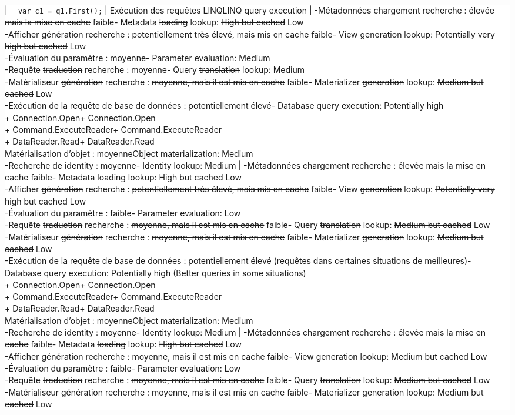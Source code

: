 | `  var c1 = q1.First();`                                                                             | <span data-ttu-id="0a5ad-191">Exécution des requêtes LINQ</span><span class="sxs-lookup"><span data-stu-id="0a5ad-191">LINQ query execution</span></span>      | <span data-ttu-id="0a5ad-192">-Métadonnées ~~chargement~~ recherche : ~~élevée mais la mise en cache~~ faible</span><span class="sxs-lookup"><span data-stu-id="0a5ad-192">- Metadata ~~loading~~ lookup: ~~High but cached~~ Low</span></span> <br/> <span data-ttu-id="0a5ad-193">-Afficher ~~génération~~ recherche : ~~potentiellement très élevé, mais mis en cache~~ faible</span><span class="sxs-lookup"><span data-stu-id="0a5ad-193">- View ~~generation~~ lookup: ~~Potentially very high but cached~~ Low</span></span> <br/> <span data-ttu-id="0a5ad-194">-Évaluation du paramètre : moyenne</span><span class="sxs-lookup"><span data-stu-id="0a5ad-194">- Parameter evaluation: Medium</span></span> <br/> <span data-ttu-id="0a5ad-195">-Requête ~~traduction~~ recherche : moyenne</span><span class="sxs-lookup"><span data-stu-id="0a5ad-195">- Query ~~translation~~ lookup: Medium</span></span> <br/> <span data-ttu-id="0a5ad-196">-Matérialiseur ~~génération~~ recherche : ~~moyenne, mais il est mis en cache~~ faible</span><span class="sxs-lookup"><span data-stu-id="0a5ad-196">- Materializer ~~generation~~ lookup: ~~Medium but cached~~ Low</span></span> <br/> <span data-ttu-id="0a5ad-197">-Exécution de la requête de base de données : potentiellement élevé</span><span class="sxs-lookup"><span data-stu-id="0a5ad-197">- Database query execution: Potentially high</span></span> <br/> <span data-ttu-id="0a5ad-198">+ Connection.Open</span><span class="sxs-lookup"><span data-stu-id="0a5ad-198">+ Connection.Open</span></span> <br/> <span data-ttu-id="0a5ad-199">+ Command.ExecuteReader</span><span class="sxs-lookup"><span data-stu-id="0a5ad-199">+ Command.ExecuteReader</span></span> <br/> <span data-ttu-id="0a5ad-200">+ DataReader.Read</span><span class="sxs-lookup"><span data-stu-id="0a5ad-200">+ DataReader.Read</span></span> <br/> <span data-ttu-id="0a5ad-201">Matérialisation d’objet : moyenne</span><span class="sxs-lookup"><span data-stu-id="0a5ad-201">Object materialization: Medium</span></span> <br/> <span data-ttu-id="0a5ad-202">-Recherche de identity : moyenne</span><span class="sxs-lookup"><span data-stu-id="0a5ad-202">- Identity lookup: Medium</span></span> | <span data-ttu-id="0a5ad-203">-Métadonnées ~~chargement~~ recherche : ~~élevée mais la mise en cache~~ faible</span><span class="sxs-lookup"><span data-stu-id="0a5ad-203">- Metadata ~~loading~~ lookup: ~~High but cached~~ Low</span></span> <br/> <span data-ttu-id="0a5ad-204">-Afficher ~~génération~~ recherche : ~~potentiellement très élevé, mais mis en cache~~ faible</span><span class="sxs-lookup"><span data-stu-id="0a5ad-204">- View ~~generation~~ lookup: ~~Potentially very high but cached~~ Low</span></span> <br/> <span data-ttu-id="0a5ad-205">-Évaluation du paramètre : faible</span><span class="sxs-lookup"><span data-stu-id="0a5ad-205">- Parameter evaluation: Low</span></span> <br/> <span data-ttu-id="0a5ad-206">-Requête ~~traduction~~ recherche : ~~moyenne, mais il est mis en cache~~ faible</span><span class="sxs-lookup"><span data-stu-id="0a5ad-206">- Query ~~translation~~ lookup: ~~Medium but cached~~ Low</span></span> <br/> <span data-ttu-id="0a5ad-207">-Matérialiseur ~~génération~~ recherche : ~~moyenne, mais il est mis en cache~~ faible</span><span class="sxs-lookup"><span data-stu-id="0a5ad-207">- Materializer ~~generation~~ lookup: ~~Medium but cached~~ Low</span></span> <br/> <span data-ttu-id="0a5ad-208">-Exécution de la requête de base de données : potentiellement élevé (requêtes dans certaines situations de meilleures)</span><span class="sxs-lookup"><span data-stu-id="0a5ad-208">- Database query execution: Potentially high (Better queries in some situations)</span></span> <br/> <span data-ttu-id="0a5ad-209">+ Connection.Open</span><span class="sxs-lookup"><span data-stu-id="0a5ad-209">+ Connection.Open</span></span> <br/> <span data-ttu-id="0a5ad-210">+ Command.ExecuteReader</span><span class="sxs-lookup"><span data-stu-id="0a5ad-210">+ Command.ExecuteReader</span></span> <br/> <span data-ttu-id="0a5ad-211">+ DataReader.Read</span><span class="sxs-lookup"><span data-stu-id="0a5ad-211">+ DataReader.Read</span></span> <br/> <span data-ttu-id="0a5ad-212">Matérialisation d’objet : moyenne</span><span class="sxs-lookup"><span data-stu-id="0a5ad-212">Object materialization: Medium</span></span> <br/> <span data-ttu-id="0a5ad-213">-Recherche de identity : moyenne</span><span class="sxs-lookup"><span data-stu-id="0a5ad-213">- Identity lookup: Medium</span></span> | <span data-ttu-id="0a5ad-214">-Métadonnées ~~chargement~~ recherche : ~~élevée mais la mise en cache~~ faible</span><span class="sxs-lookup"><span data-stu-id="0a5ad-214">- Metadata ~~loading~~ lookup: ~~High but cached~~ Low</span></span> <br/> <span data-ttu-id="0a5ad-215">-Afficher ~~génération~~ recherche : ~~moyenne, mais il est mis en cache~~ faible</span><span class="sxs-lookup"><span data-stu-id="0a5ad-215">- View ~~generation~~ lookup: ~~Medium but cached~~ Low</span></span> <br/> <span data-ttu-id="0a5ad-216">-Évaluation du paramètre : faible</span><span class="sxs-lookup"><span data-stu-id="0a5ad-216">- Parameter evaluation: Low</span></span> <br/> <span data-ttu-id="0a5ad-217">-Requête ~~traduction~~ recherche : ~~moyenne, mais il est mis en cache~~ faible</span><span class="sxs-lookup"><span data-stu-id="0a5ad-217">- Query ~~translation~~ lookup: ~~Medium but cached~~ Low</span></span> <br/> <span data-ttu-id="0a5ad-218">-Matérialiseur ~~génération~~ recherche : ~~moyenne, mais il est mis en cache~~ faible</span><span class="sxs-lookup"><span data-stu-id="0a5ad-218">- Materializer ~~generation~~ lookup: ~~Medium but cached~~ Low</span></span> <br/>